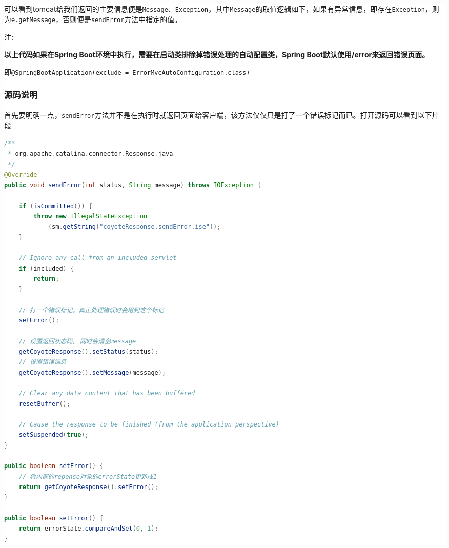 
可以看到tomcat给我们返回的主要信息便是`Message`、`Exception`，其中`Message`的取值逻辑如下，如果有异常信息，即存在`Exception`，则为`e.getMessage`，否则便是`sendError`方法中指定的值。

注:

**以上代码如果在Spring Boot环境中执行，需要在启动类排除掉错误处理的自动配置类，Spring Boot默认使用/error来返回错误页面。**

即`@SpringBootApplication(exclude = ErrorMvcAutoConfiguration.class)`

### 源码说明

首先要明确一点，`sendError`方法并不是在执行时就返回页面给客户端，该方法仅仅只是打了一个错误标记而已。打开源码可以看到以下片段

```java
/**
 * org.apache.catalina.connector.Response.java
 */
@Override
public void sendError(int status, String message) throws IOException {

    if (isCommitted()) {
        throw new IllegalStateException
            (sm.getString("coyoteResponse.sendError.ise"));
    }

    // Ignore any call from an included servlet
    if (included) {
        return;
    }

    // 打一个错误标记，真正处理错误时会用到这个标记
    setError();

    // 设置返回状态码, 同时会清空message
    getCoyoteResponse().setStatus(status);
    // 设置错误信息
    getCoyoteResponse().setMessage(message);

    // Clear any data content that has been buffered
    resetBuffer();

    // Cause the response to be finished (from the application perspective)
    setSuspended(true);
}

public boolean setError() {
    // 将内部的reponse对象的errorState更新成1
    return getCoyoteResponse().setError();
}

public boolean setError() {
    return errorState.compareAndSet(0, 1);
}
```
